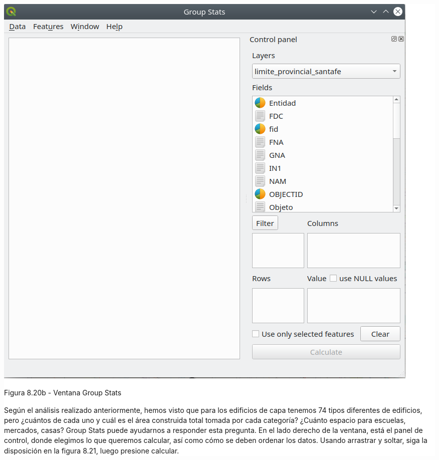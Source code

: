 ![GroupStats window](media/fig820_b.png "GroupStats window")

Figura 8.20b - Ventana Group Stats

Según el análisis realizado anteriormente, hemos visto que para los edificios de capa tenemos 74 tipos diferentes de edificios, pero ¿cuántos de cada uno y cuál es el área construida total tomada por cada categoría? ¿Cuánto espacio para escuelas, mercados, casas? Group Stats puede ayudarnos a responder esta pregunta. En el lado derecho de la ventana, está el panel de control, donde elegimos lo que queremos calcular, así como cómo se deben ordenar los datos. Usando arrastrar y soltar, siga la disposición en la figura 8.21, luego presione calcular.
